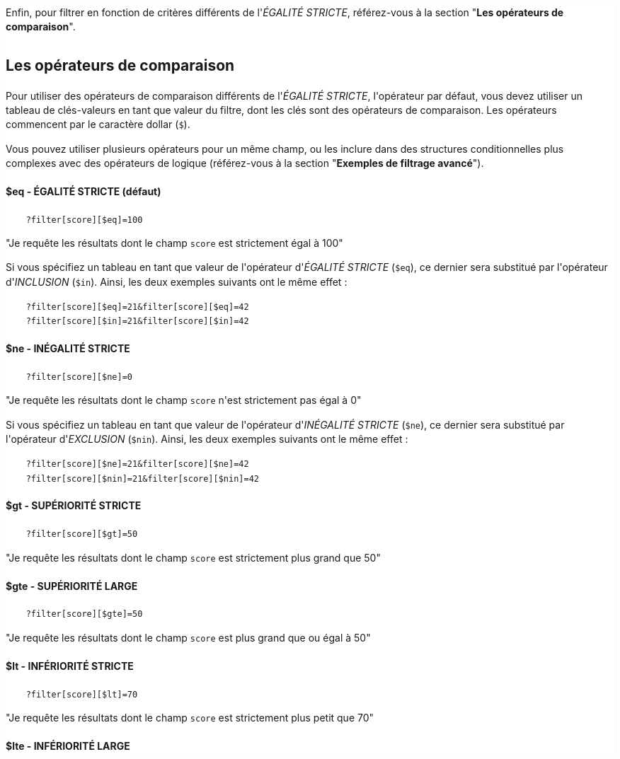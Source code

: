 Enfin, pour filtrer en fonction de critères différents de l'*ÉGALITÉ STRICTE*, référez-vous à la section "**Les opérateurs de comparaison**".

## Les opérateurs de comparaison

Pour utiliser des opérateurs de comparaison différents de l'*ÉGALITÉ STRICTE*, l'opérateur par défaut, vous devez utiliser un tableau de clés-valeurs en tant que valeur du filtre, dont les clés sont des opérateurs de comparaison. Les opérateurs commencent par le caractère dollar (`$`).

Vous pouvez utiliser plusieurs opérateurs pour un même champ, ou les inclure dans des structures conditionnelles plus complexes avec des opérateurs de logique (référez-vous à la section "**Exemples de filtrage avancé**").

#### $eq - ÉGALITÉ STRICTE (défaut)

        ?filter[score][$eq]=100

"Je requête les résultats dont le champ `score` est strictement égal à 100"

Si vous spécifiez un tableau en tant que valeur de l'opérateur d'*ÉGALITÉ STRICTE* (`$eq`), ce dernier sera substitué par l'opérateur d'*INCLUSION* (`$in`). Ainsi, les deux exemples suivants ont le même effet :

        ?filter[score][$eq]=21&filter[score][$eq]=42
        ?filter[score][$in]=21&filter[score][$in]=42

#### $ne - INÉGALITÉ STRICTE

        ?filter[score][$ne]=0

"Je requête les résultats dont le champ `score` n'est strictement pas égal à 0"

Si vous spécifiez un tableau en tant que valeur de l'opérateur d'*INÉGALITÉ STRICTE* (`$ne`), ce dernier sera substitué par l'opérateur d'*EXCLUSION* (`$nin`). Ainsi, les deux exemples suivants ont le même effet :

        ?filter[score][$ne]=21&filter[score][$ne]=42
        ?filter[score][$nin]=21&filter[score][$nin]=42

#### $gt - SUPÉRIORITÉ STRICTE

        ?filter[score][$gt]=50

"Je requête les résultats dont le champ `score` est strictement plus grand que 50"

#### $gte - SUPÉRIORITÉ LARGE

        ?filter[score][$gte]=50

"Je requête les résultats dont le champ `score` est plus grand que ou égal à 50"

#### $lt - INFÉRIORITÉ STRICTE

        ?filter[score][$lt]=70

"Je requête les résultats dont le champ `score` est strictement plus petit que 70"

#### $lte - INFÉRIORITÉ LARGE
